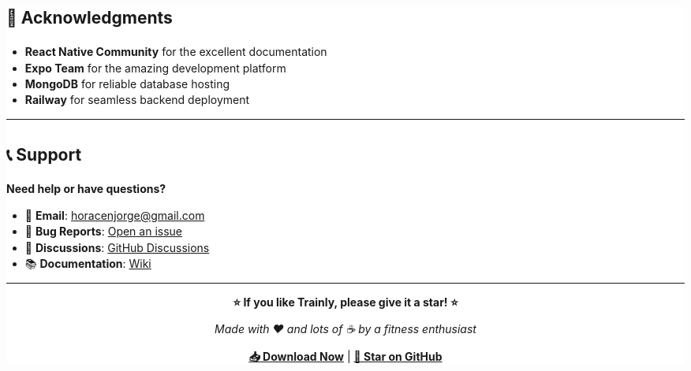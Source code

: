 
## 🙏 Acknowledgments

- **React Native Community** for the excellent documentation
- **Expo Team** for the amazing development platform
- **MongoDB** for reliable database hosting
- **Railway** for seamless backend deployment


---

## 📞 Support

**Need help or have questions?**

- 📧 **Email**: horacenjorge@gmail.com
- 🐛 **Bug Reports**: [Open an issue](https://github.com/horacenjoroge/trainly/issues)
- 💬 **Discussions**: [GitHub Discussions](https://github.com/horacenjoroge/trainly/discussions)
- 📚 **Documentation**: [Wiki](https://github.com/horacenjoroge/trainly/wiki)

---

<div align="center">

**⭐ If you like Trainly, please give it a star! ⭐**

*Made with ❤️ and lots of ☕ by a fitness enthusiast*

**[📥 Download Now](https://drive.google.com/file/d/1MJpB_6pGK1YWRBUoOseVetiPOH1WmMRE/view?usp=sharing)** | **[🌟 Star on GitHub](https://github.com/horacenjoroge/trainly)**

</div>
